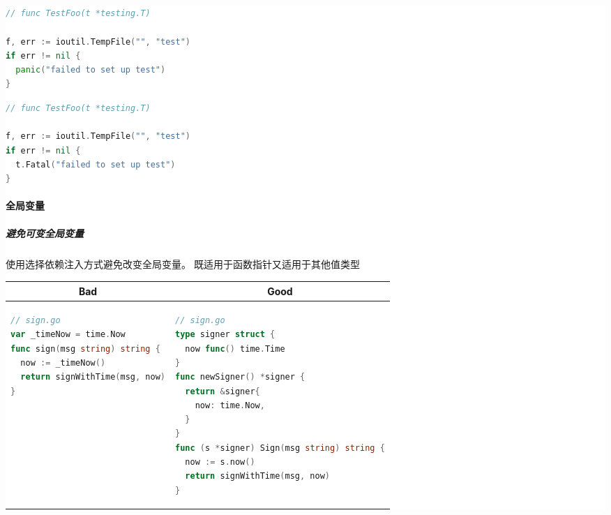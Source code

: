 ```go
// func TestFoo(t *testing.T)

f, err := ioutil.TempFile("", "test")
if err != nil {
  panic("failed to set up test")
}
```

</td><td>

```go
// func TestFoo(t *testing.T)

f, err := ioutil.TempFile("", "test")
if err != nil {
  t.Fatal("failed to set up test")
}
```

</td></tr>
</tbody></table>



#### 全局变量

##### 避免可变全局变量

使用选择依赖注入方式避免改变全局变量。 
既适用于函数指针又适用于其他值类型

<table>
<thead><tr><th>Bad</th><th>Good</th></tr></thead>
<tbody>
<tr><td>


```go
// sign.go
var _timeNow = time.Now
func sign(msg string) string {
  now := _timeNow()
  return signWithTime(msg, now)
}
```

</td><td>

```go
// sign.go
type signer struct {
  now func() time.Time
}
func newSigner() *signer {
  return &signer{
    now: time.Now,
  }
}
func (s *signer) Sign(msg string) string {
  now := s.now()
  return signWithTime(msg, now)
}
```
